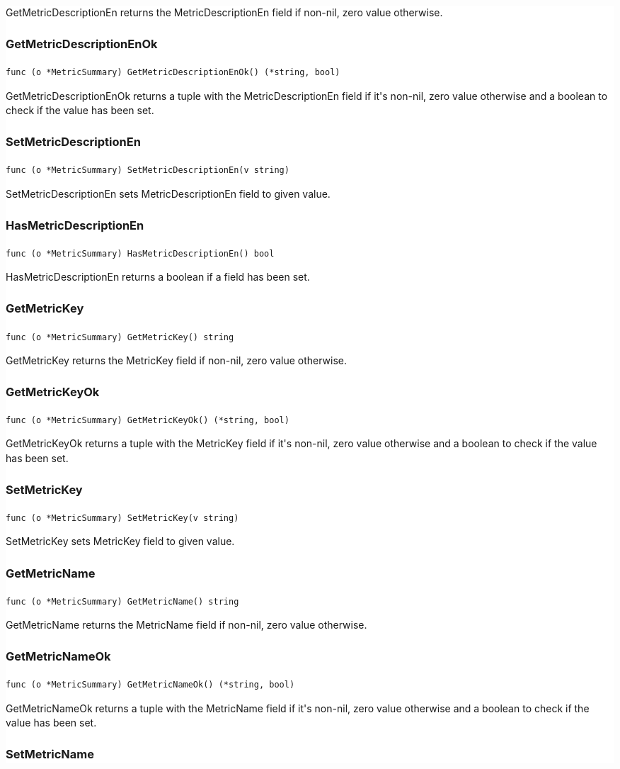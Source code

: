 GetMetricDescriptionEn returns the MetricDescriptionEn field if non-nil, zero value otherwise.

### GetMetricDescriptionEnOk

`func (o *MetricSummary) GetMetricDescriptionEnOk() (*string, bool)`

GetMetricDescriptionEnOk returns a tuple with the MetricDescriptionEn field if it's non-nil, zero value otherwise
and a boolean to check if the value has been set.

### SetMetricDescriptionEn

`func (o *MetricSummary) SetMetricDescriptionEn(v string)`

SetMetricDescriptionEn sets MetricDescriptionEn field to given value.

### HasMetricDescriptionEn

`func (o *MetricSummary) HasMetricDescriptionEn() bool`

HasMetricDescriptionEn returns a boolean if a field has been set.

### GetMetricKey

`func (o *MetricSummary) GetMetricKey() string`

GetMetricKey returns the MetricKey field if non-nil, zero value otherwise.

### GetMetricKeyOk

`func (o *MetricSummary) GetMetricKeyOk() (*string, bool)`

GetMetricKeyOk returns a tuple with the MetricKey field if it's non-nil, zero value otherwise
and a boolean to check if the value has been set.

### SetMetricKey

`func (o *MetricSummary) SetMetricKey(v string)`

SetMetricKey sets MetricKey field to given value.


### GetMetricName

`func (o *MetricSummary) GetMetricName() string`

GetMetricName returns the MetricName field if non-nil, zero value otherwise.

### GetMetricNameOk

`func (o *MetricSummary) GetMetricNameOk() (*string, bool)`

GetMetricNameOk returns a tuple with the MetricName field if it's non-nil, zero value otherwise
and a boolean to check if the value has been set.

### SetMetricName
